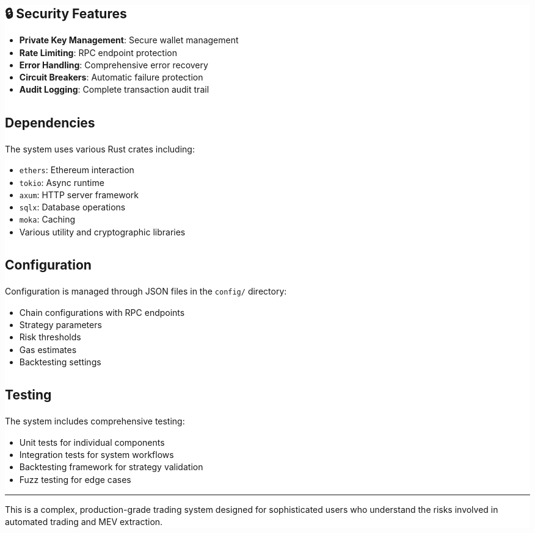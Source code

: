 ## 🔒 Security Features

- **Private Key Management**: Secure wallet management
- **Rate Limiting**: RPC endpoint protection
- **Error Handling**: Comprehensive error recovery
- **Circuit Breakers**: Automatic failure protection
- **Audit Logging**: Complete transaction audit trail

## Dependencies

The system uses various Rust crates including:
- `ethers`: Ethereum interaction
- `tokio`: Async runtime
- `axum`: HTTP server framework
- `sqlx`: Database operations
- `moka`: Caching
- Various utility and cryptographic libraries

## Configuration

Configuration is managed through JSON files in the `config/` directory:
- Chain configurations with RPC endpoints
- Strategy parameters
- Risk thresholds
- Gas estimates
- Backtesting settings

## Testing

The system includes comprehensive testing:
- Unit tests for individual components
- Integration tests for system workflows
- Backtesting framework for strategy validation
- Fuzz testing for edge cases

---

This is a complex, production-grade trading system designed for sophisticated users who understand the risks involved in automated trading and MEV extraction. 